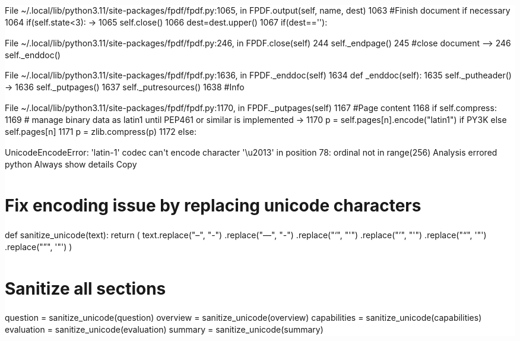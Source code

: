 File ~/.local/lib/python3.11/site-packages/fpdf/fpdf.py:1065, in FPDF.output(self, name, dest)
   1063 #Finish document if necessary
   1064 if(self.state<3):
-> 1065     self.close()
   1066 dest=dest.upper()
   1067 if(dest==''):

File ~/.local/lib/python3.11/site-packages/fpdf/fpdf.py:246, in FPDF.close(self)
    244 self._endpage()
    245 #close document
--> 246 self._enddoc()

File ~/.local/lib/python3.11/site-packages/fpdf/fpdf.py:1636, in FPDF._enddoc(self)
   1634 def _enddoc(self):
   1635     self._putheader()
-> 1636     self._putpages()
   1637     self._putresources()
   1638     #Info

File ~/.local/lib/python3.11/site-packages/fpdf/fpdf.py:1170, in FPDF._putpages(self)
   1167 #Page content
   1168 if self.compress:
   1169     # manage binary data as latin1 until PEP461 or similar is implemented
-> 1170     p = self.pages[n].encode("latin1") if PY3K else self.pages[n] 
   1171     p = zlib.compress(p)
   1172 else:

UnicodeEncodeError: 'latin-1' codec can't encode character '\u2013' in position 78: ordinal not in range(256)
Analysis errored
python
Always show details
Copy
# Fix encoding issue by replacing unicode characters
def sanitize_unicode(text):
    return (
        text.replace("–", "-")
            .replace("—", "-")
            .replace("‘", "'")
            .replace("’", "'")
            .replace("“", '"')
            .replace("”", '"')
    )

# Sanitize all sections
question = sanitize_unicode(question)
overview = sanitize_unicode(overview)
capabilities = sanitize_unicode(capabilities)
evaluation = sanitize_unicode(evaluation)
summary = sanitize_unicode(summary)
